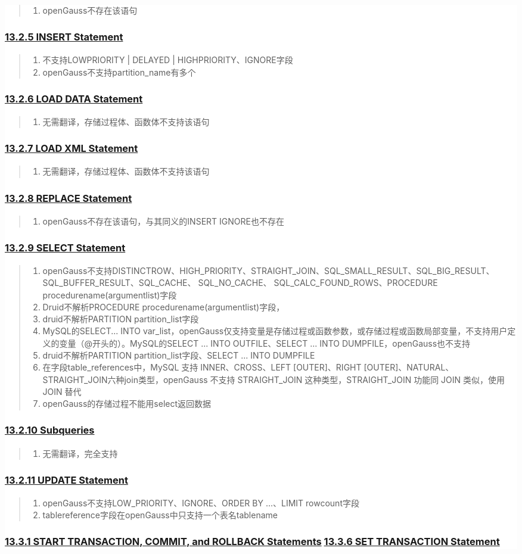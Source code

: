 > 1. openGauss不存在该语句

### [13.2.5 INSERT Statement](https://dev.mysql.com/doc/refman/5.7/en/insert.html)

> 1. 不支持LOWPRIORITY | DELAYED | HIGHPRIORITY、IGNORE字段
> 2. openGauss不支持partition_name有多个

### [13.2.6 LOAD DATA Statement](https://dev.mysql.com/doc/refman/5.7/en/load-data.html)

> 1. 无需翻译，存储过程体、函数体不支持该语句

### [13.2.7 LOAD XML Statement](https://dev.mysql.com/doc/refman/5.7/en/load-xml.html)

> 1. 无需翻译，存储过程体、函数体不支持该语句

### [13.2.8 REPLACE Statement](https://dev.mysql.com/doc/refman/5.7/en/replace.html)

> 1. openGauss不存在该语句，与其同义的INSERT IGNORE也不存在

### [13.2.9 SELECT Statement](https://dev.mysql.com/doc/refman/5.7/en/select.html)

> 1. openGauss不支持DISTINCTROW、HIGH_PRIORITY、STRAIGHT_JOIN、SQL_SMALL_RESULT、SQL_BIG_RESULT、SQL_BUFFER_RESULT、SQL_CACHE、 SQL_NO_CACHE、 SQL_CALC_FOUND_ROWS、PROCEDURE procedurename(argumentlist)字段
> 2. Druid不解析PROCEDURE procedurename(argumentlist)字段，
> 3. druid不解析PARTITION partition_list字段
> 4. MySQL的SELECT... INTO var_list，openGauss仅支持变量是存储过程或函数参数，或存储过程或函数局部变量，不支持用户定义的变量（@开头的）。MySQL的SELECT ... INTO OUTFILE、SELECT ... INTO DUMPFILE，openGauss也不支持
> 5. druid不解析PARTITION partition_list字段、SELECT ... INTO DUMPFILE
> 6. 在字段table_references中，MySQL 支持 INNER、CROSS、LEFT [OUTER]、RIGHT [OUTER]、NATURAL、STRAIGHT_JOIN六种join类型，openGauss 不支持 STRAIGHT_JOIN 这种类型，STRAIGHT_JOIN 功能同 JOIN 类似，使用 JOIN 替代
> 7. openGauss的存储过程不能用select返回数据

### [13.2.10 Subqueries](https://dev.mysql.com/doc/refman/5.7/en/subqueries.html)

> 1. 无需翻译，完全支持

### [13.2.11 UPDATE Statement](https://dev.mysql.com/doc/refman/5.7/en/update.html)

> 1. openGauss不支持LOW_PRIORITY、IGNORE、ORDER BY ...、LIMIT rowcount字段
> 2. tablereference字段在openGauss中只支持一个表名tablename

### [13.3.1 START TRANSACTION, COMMIT, and ROLLBACK Statements](https://dev.mysql.com/doc/refman/5.7/en/commit.html) [13.3.6 SET TRANSACTION Statement](https://dev.mysql.com/doc/refman/5.7/en/set-transaction.html)
